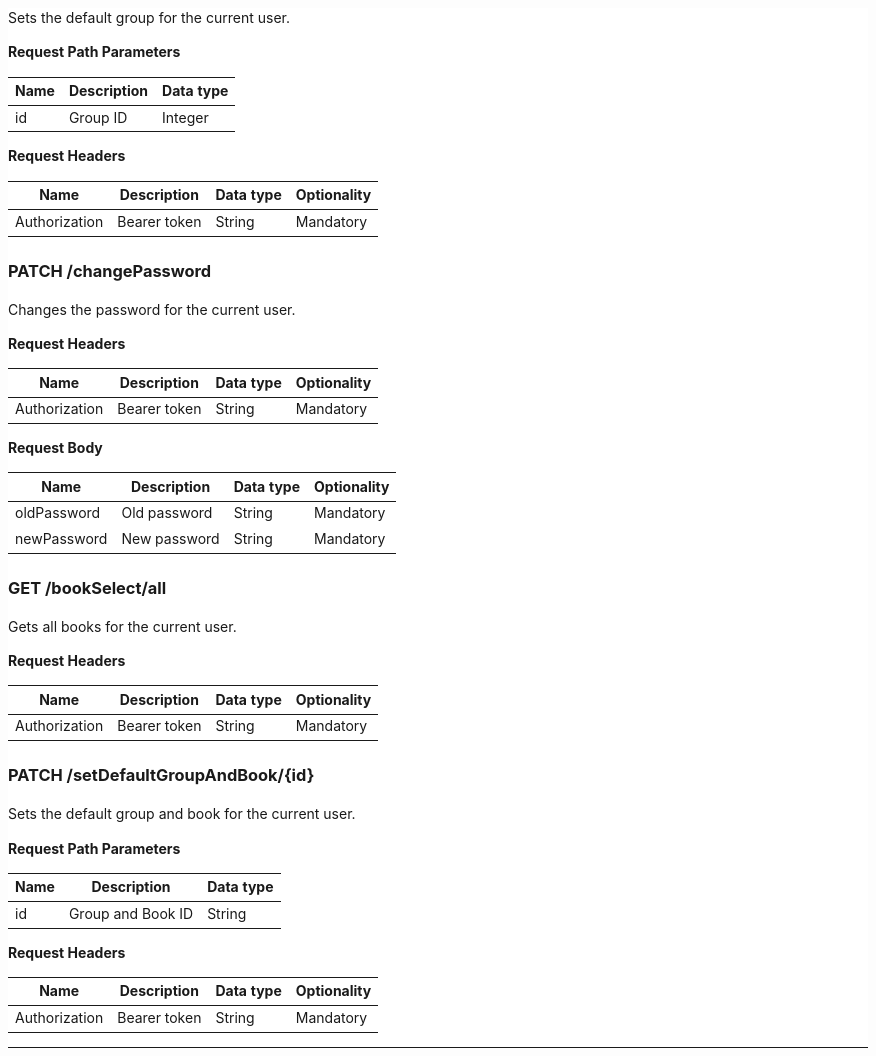 Sets the default group for the current user.

**Request Path Parameters**

| Name | Description | Data type |
|------|-------------|-----------|
| id   | Group ID    | Integer   |

**Request Headers**

| Name          | Description   | Data type | Optionality |
|---------------|---------------|-----------|-------------|
| Authorization | Bearer token  | String    | Mandatory   |

### PATCH /changePassword

Changes the password for the current user.

**Request Headers**

| Name          | Description   | Data type | Optionality |
|---------------|---------------|-----------|-------------|
| Authorization | Bearer token  | String    | Mandatory   |

**Request Body**

| Name          | Description     | Data type | Optionality |
|---------------|-----------------|-----------|-------------|
| oldPassword   | Old password    | String    | Mandatory   |
| newPassword   | New password    | String    | Mandatory   |

### GET /bookSelect/all

Gets all books for the current user.

**Request Headers**

| Name          | Description   | Data type | Optionality |
|---------------|---------------|-----------|-------------|
| Authorization | Bearer token  | String    | Mandatory   |

### PATCH /setDefaultGroupAndBook/{id}

Sets the default group and book for the current user.

**Request Path Parameters**

| Name | Description      | Data type |
|------|------------------|-----------|
| id   | Group and Book ID| String    |

**Request Headers**

| Name          | Description   | Data type | Optionality |
|---------------|---------------|-----------|-------------|
| Authorization | Bearer token  | String    | Mandatory   |

---